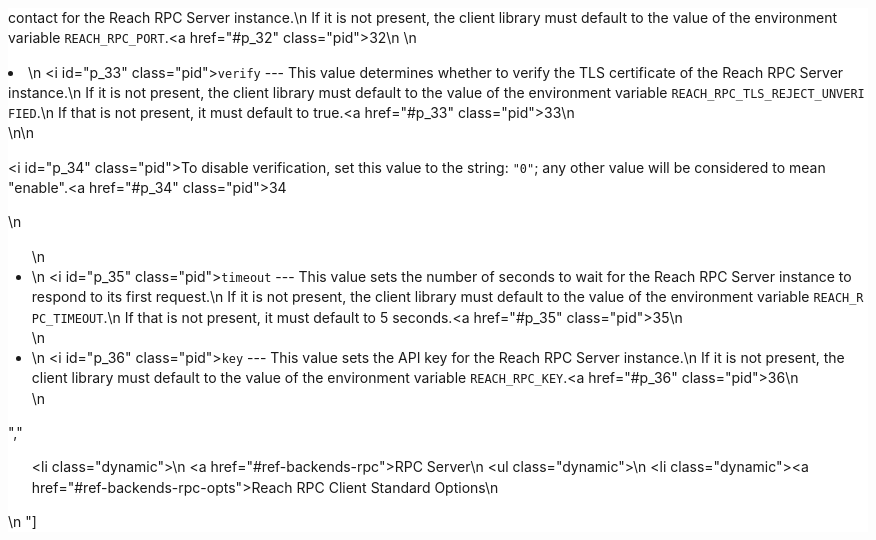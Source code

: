 contact for the Reach RPC Server instance.\n    If it is not present, the client library must default to the value of the environment variable <code>REACH_RPC_PORT</code>.<a href=\"#p_32\" class=\"pid\">32</a>\n  </li>\n  <li>\n    <i id=\"p_33\" class=\"pid\"></i><code>verify</code> --- This value determines whether to verify the TLS certificate of the Reach RPC Server instance.\n    If it is not present, the client library must default to the value of the environment variable <code>REACH_RPC_TLS_REJECT_UNVERIFIED</code>.\n    If that is not present, it must default to true.<a href=\"#p_33\" class=\"pid\">33</a>\n  </li>\n</ul>\n<p><i id=\"p_34\" class=\"pid\"></i>To disable verification, set this value to the string: <code>\"0\"</code>; any other value will be considered to mean \"enable\".<a href=\"#p_34\" class=\"pid\">34</a></p>\n<ul>\n  <li>\n    <i id=\"p_35\" class=\"pid\"></i><code>timeout</code> --- This value sets the number of seconds to wait for the Reach RPC Server instance to respond to its first request.\n    If it is not present, the client library must default to the value of the environment variable <code>REACH_RPC_TIMEOUT</code>.\n    If that is not present, it must default to 5 seconds.<a href=\"#p_35\" class=\"pid\">35</a>\n  </li>\n  <li>\n    <i id=\"p_36\" class=\"pid\"></i><code>key</code> --- This value sets the API key for the Reach RPC Server instance.\n    If it is not present, the client library must default to the value of the environment variable <code>REACH_RPC_KEY</code>.<a href=\"#p_36\" class=\"pid\">36</a>\n  </li>\n</ul>","<ul><li class=\"dynamic\">\n    <a href=\"#ref-backends-rpc\">RPC Server</a>\n    <ul class=\"dynamic\">\n      <li class=\"dynamic\"><a href=\"#ref-backends-rpc-opts\">Reach RPC Client Standard Options</a></li>\n    </ul>\n  </li></ul>"]